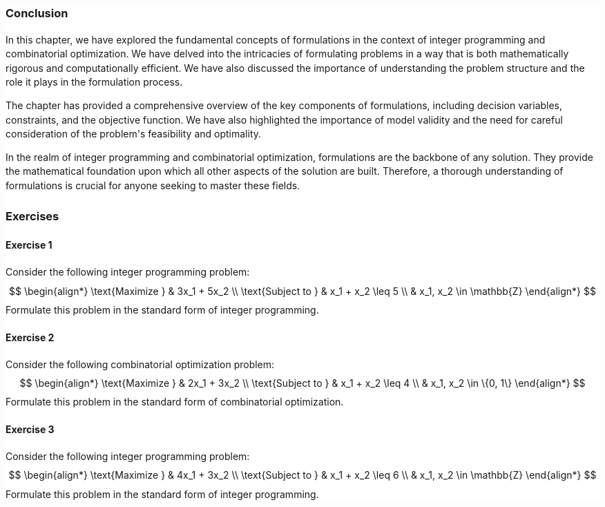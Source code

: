 ### Conclusion

In this chapter, we have explored the fundamental concepts of formulations in the context of integer programming and combinatorial optimization. We have delved into the intricacies of formulating problems in a way that is both mathematically rigorous and computationally efficient. We have also discussed the importance of understanding the problem structure and the role it plays in the formulation process.

The chapter has provided a comprehensive overview of the key components of formulations, including decision variables, constraints, and the objective function. We have also highlighted the importance of model validity and the need for careful consideration of the problem's feasibility and optimality.

In the realm of integer programming and combinatorial optimization, formulations are the backbone of any solution. They provide the mathematical foundation upon which all other aspects of the solution are built. Therefore, a thorough understanding of formulations is crucial for anyone seeking to master these fields.

### Exercises

#### Exercise 1
Consider the following integer programming problem:
$$
\begin{align*}
\text{Maximize } & 3x_1 + 5x_2 \\
\text{Subject to } & x_1 + x_2 \leq 5 \\
& x_1, x_2 \in \mathbb{Z}
\end{align*}
$$
Formulate this problem in the standard form of integer programming.

#### Exercise 2
Consider the following combinatorial optimization problem:
$$
\begin{align*}
\text{Maximize } & 2x_1 + 3x_2 \\
\text{Subject to } & x_1 + x_2 \leq 4 \\
& x_1, x_2 \in \{0, 1\}
\end{align*}
$$
Formulate this problem in the standard form of combinatorial optimization.

#### Exercise 3
Consider the following integer programming problem:
$$
\begin{align*}
\text{Maximize } & 4x_1 + 3x_2 \\
\text{Subject to } & x_1 + x_2 \leq 6 \\
& x_1, x_2 \in \mathbb{Z}
\end{align*}
$$
Formulate this problem in the standard form of integer programming.
